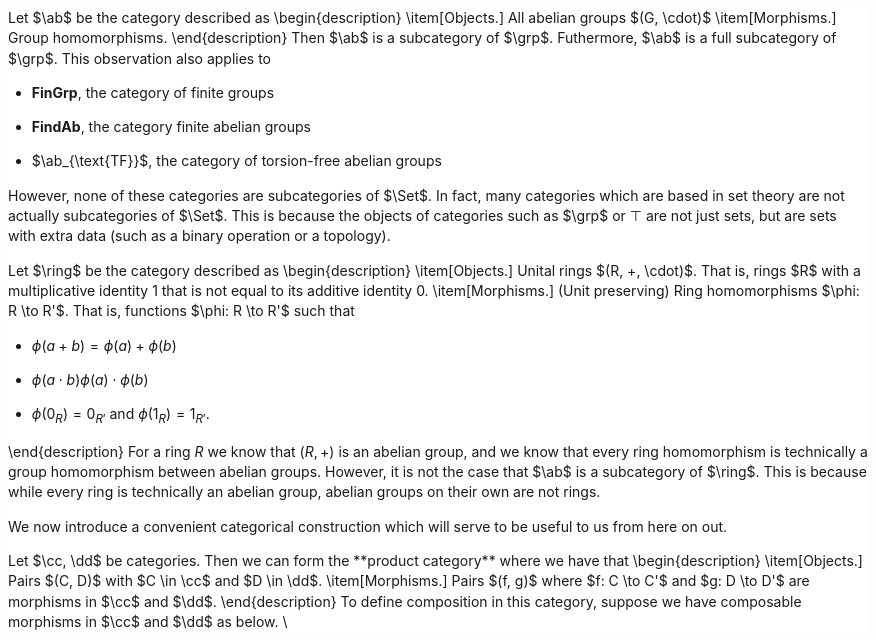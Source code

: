 
<span style="display:block" class="example">
Let $\ab$ be the category described as 
\begin{description}
\item[Objects.] All abelian groups $(G, \cdot)$
\item[Morphisms.] Group homomorphisms.  
\end{description}
Then $\ab$ is a subcategory of $\grp$. Futhermore, $\ab$ 
is a full subcategory of $\grp$. This observation also applies to 

*  **FinGrp**, the category of finite groups 


*  **FindAb**, the category finite abelian groups


*  $\ab_{\text{TF}}$, the category of torsion-free abelian groups 




However, none of these categories are subcategories of $\Set$. In fact, 
many categories which are based in set theory are not actually subcategories 
of $\Set$. This is because the objects of categories such as $\grp$ or $\top$
are not just sets, but are sets with extra data (such as a binary operation or a topology).  

</span>


<span style="display:block" class="example">
Let $\ring$ be the category described as 
\begin{description}
\item[Objects.] Unital rings $(R, +, \cdot)$. That is, rings $R$ with a multiplicative identity 1 that is not 
equal to its additive identity 0. 
\item[Morphisms.] (Unit preserving) Ring homomorphisms $\phi: R \to R'$. 
That is, functions $\phi: R \to R'$ such that 

*  $\phi(a + b) = \phi(a) + \phi(b)$


*  $\phi(a \cdot b) \phi(a) \cdot \phi(b)$ 


*  $\phi(0_R) = 0_{R'}$ and $\phi(1_R) = 1_{R'}$.



\end{description}
For a ring $R$ we know that $(R, +)$ is an abelian group, and we know that 
every ring homomorphism is technically a group homomorphism between abelian groups.
However, it is not 
the case that $\ab$ is a subcategory of $\ring$. This is because while 
every ring is technically an abelian group, abelian groups on their own are not rings. 
</span>

We now introduce a convenient categorical construction which will serve to be useful to us 
from here on out. 


<span style="display:block" class="definition">
Let $\cc, \dd$ be categories. Then we can form the **product category** where 
we have that 
\begin{description}
\item[Objects.] Pairs $(C, D)$ with $C \in \cc$ and $D \in \dd$.
\item[Morphisms.] Pairs $(f, g)$ where $f: C \to C'$ and $g: D \to D'$ are morphisms in $\cc$ and $\dd$.    
\end{description}
To define composition in this category, suppose we have composable morphisms in $\cc$ 
and $\dd$ as below. 
\